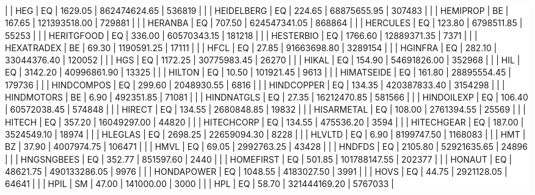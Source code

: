 |  | HEG | EQ | 1629.05 | 862474624.65 | 536819 |
|  | HEIDELBERG | EQ | 224.65 | 68875655.95 | 307483 |
|  | HEMIPROP | BE | 167.65 | 121393518.00 | 729881 |
|  | HERANBA | EQ | 707.50 | 624547341.05 | 868864 |
|  | HERCULES | EQ | 123.80 | 6798511.85 | 55253 |
|  | HERITGFOOD | EQ | 336.00 | 60570343.15 | 181218 |
|  | HESTERBIO | EQ | 1766.60 | 12889371.35 | 7371 |
|  | HEXATRADEX | BE | 69.30 | 1190591.25 | 17111 |
|  | HFCL | EQ | 27.85 | 91663698.80 | 3289154 |
|  | HGINFRA | EQ | 282.10 | 33044376.40 | 120052 |
|  | HGS | EQ | 1172.25 | 30775983.45 | 26270 |
|  | HIKAL | EQ | 154.90 | 54691826.00 | 352968 |
|  | HIL | EQ | 3142.20 | 40996861.90 | 13325 |
|  | HILTON | EQ | 10.50 | 101921.45 | 9613 |
|  | HIMATSEIDE | EQ | 161.80 | 28895554.45 | 179736 |
|  | HINDCOMPOS | EQ | 299.60 | 2048930.55 | 6816 |
|  | HINDCOPPER | EQ | 134.35 | 420387833.40 | 3154298 |
|  | HINDMOTORS | BE | 6.90 | 492351.85 | 71081 |
|  | HINDNATGLS | EQ | 27.35 | 16212470.85 | 581566 |
|  | HINDOILEXP | EQ | 106.40 | 60572038.45 | 574848 |
|  | HIRECT | EQ | 134.55 | 2680848.85 | 19832 |
|  | HISARMETAL | EQ | 108.00 | 2761394.55 | 25569 |
|  | HITECH | EQ | 357.20 | 16049297.00 | 44820 |
|  | HITECHCORP | EQ | 134.55 | 475536.20 | 3594 |
|  | HITECHGEAR | EQ | 187.00 | 3524549.10 | 18974 |
|  | HLEGLAS | EQ | 2698.25 | 22659094.30 | 8228 |
|  | HLVLTD | EQ | 6.90 | 8199747.50 | 1168083 |
|  | HMT | BZ | 37.90 | 4007974.75 | 106471 |
|  | HMVL | EQ | 69.05 | 2992763.25 | 43428 |
|  | HNDFDS | EQ | 2105.80 | 52921635.65 | 24896 |
|  | HNGSNGBEES | EQ | 352.77 | 851597.60 | 2440 |
|  | HOMEFIRST | EQ | 501.85 | 101788147.55 | 202377 |
|  | HONAUT | EQ | 48621.75 | 490133286.05 | 9976 |
|  | HONDAPOWER | EQ | 1048.55 | 4183027.50 | 3991 |
|  | HOVS | EQ | 44.75 | 2921128.05 | 64641 |
|  | HPIL | SM | 47.00 | 141000.00 | 3000 |
|  | HPL | EQ | 58.70 | 321444169.20 | 5767033 |